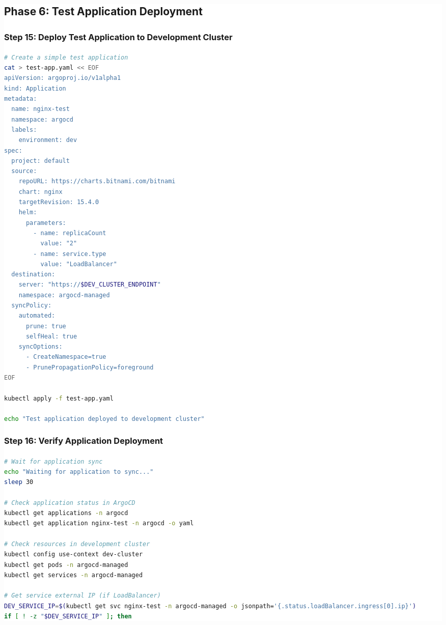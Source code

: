 ## Phase 6: Test Application Deployment

### Step 15: Deploy Test Application to Development Cluster

```bash
# Create a simple test application
cat > test-app.yaml << EOF
apiVersion: argoproj.io/v1alpha1
kind: Application
metadata:
  name: nginx-test
  namespace: argocd
  labels:
    environment: dev
spec:
  project: default
  source:
    repoURL: https://charts.bitnami.com/bitnami
    chart: nginx
    targetRevision: 15.4.0
    helm:
      parameters:
        - name: replicaCount
          value: "2"
        - name: service.type
          value: "LoadBalancer"
  destination:
    server: "https://$DEV_CLUSTER_ENDPOINT"
    namespace: argocd-managed
  syncPolicy:
    automated:
      prune: true
      selfHeal: true
    syncOptions:
      - CreateNamespace=true
      - PrunePropagationPolicy=foreground
EOF

kubectl apply -f test-app.yaml

echo "Test application deployed to development cluster"
```

### Step 16: Verify Application Deployment

```bash
# Wait for application sync
echo "Waiting for application to sync..."
sleep 30

# Check application status in ArgoCD
kubectl get applications -n argocd
kubectl get application nginx-test -n argocd -o yaml

# Check resources in development cluster
kubectl config use-context dev-cluster
kubectl get pods -n argocd-managed
kubectl get services -n argocd-managed

# Get service external IP (if LoadBalancer)
DEV_SERVICE_IP=$(kubectl get svc nginx-test -n argocd-managed -o jsonpath='{.status.loadBalancer.ingress[0].ip}')
if [ ! -z "$DEV_SERVICE_IP" ]; then
```